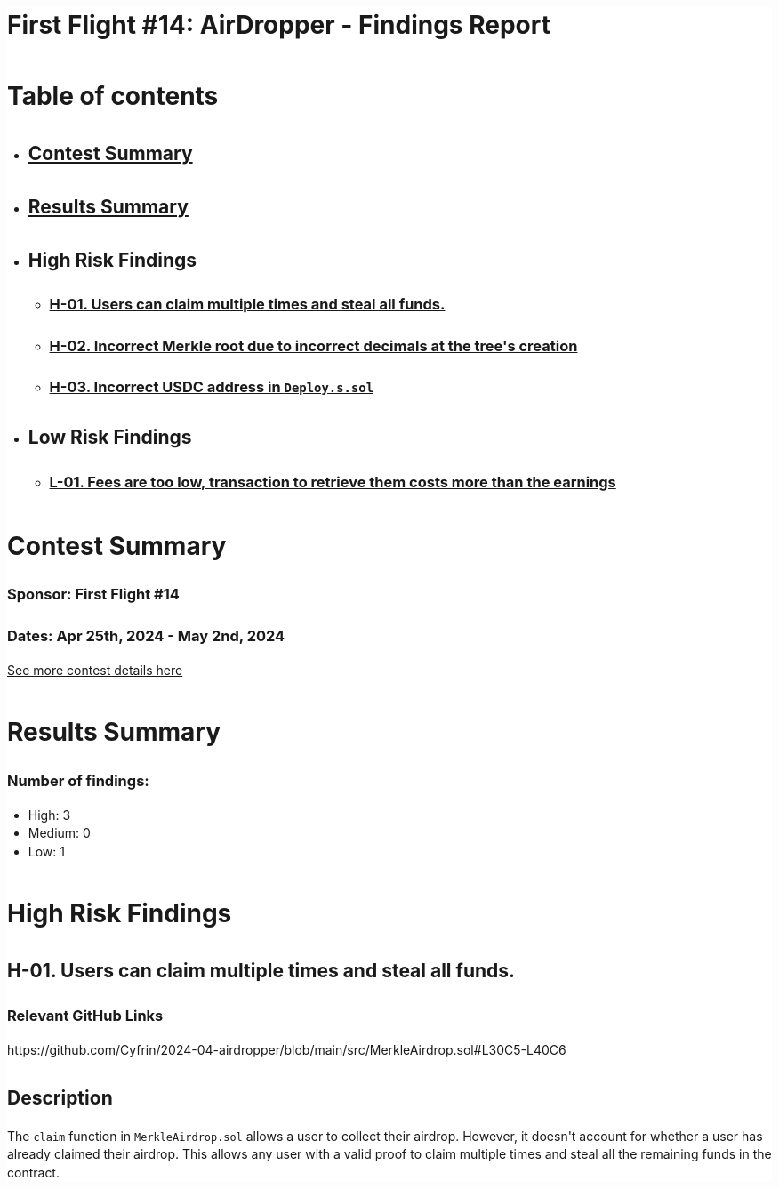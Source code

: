 # First Flight #14: AirDropper - Findings Report

# Table of contents

- ## [Contest Summary](#contest-summary)
- ## [Results Summary](#results-summary)
- ## High Risk Findings

  - ### [H-01. Users can claim multiple times and steal all funds.](#H-01)
  - ### [H-02. Incorrect Merkle root due to incorrect decimals at the tree's creation](#H-02)
  - ### [H-03. Incorrect USDC address in `Deploy.s.sol`](#H-03)

- ## Low Risk Findings
  - ### [L-01. Fees are too low, transaction to retrieve them costs more than the earnings](#L-01)

# <a id='contest-summary'></a>Contest Summary

### Sponsor: First Flight #14

### Dates: Apr 25th, 2024 - May 2nd, 2024

[See more contest details here](https://www.codehawks.com/contests/clvb821kr0001jzdbi6ggixb0)

# <a id='results-summary'></a>Results Summary

### Number of findings:

- High: 3
- Medium: 0
- Low: 1

# High Risk Findings

## <a id='H-01'></a>H-01. Users can claim multiple times and steal all funds.

### Relevant GitHub Links

https://github.com/Cyfrin/2024-04-airdropper/blob/main/src/MerkleAirdrop.sol#L30C5-L40C6

## Description

The `claim` function in `MerkleAirdrop.sol` allows a user to collect their airdrop. However, it doesn't account for whether a user has already claimed their airdrop. This allows any user with a valid proof to claim multiple times and steal all the remaining funds in the contract.
